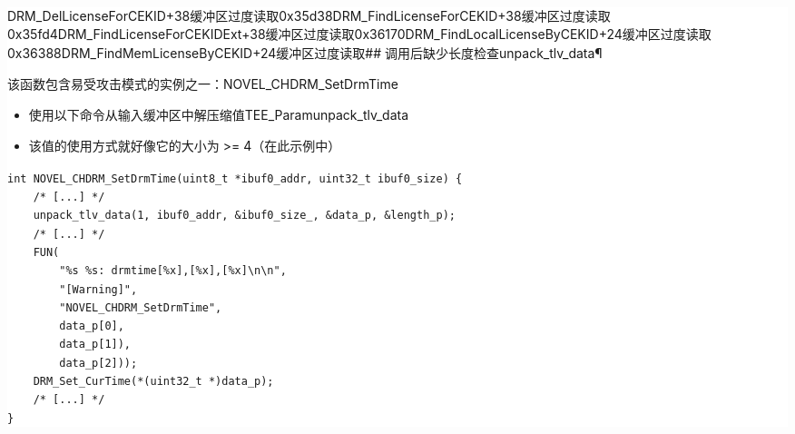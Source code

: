 <td msttexthash="500097" msthash="1227" style="box-sizing: inherit;padding: 0.5em 0.75em;vertical-align: top;text-align: inherit;border-color: rgb(219, 219, 219);border-top-width: 0px;border-right-width: 0px;border-left-width: 0px;">DRM_DelLicenseForCEKID+38</td><td msttexthash="25095317" msthash="1228" style="box-sizing: inherit;padding: 0.5em 0.75em;vertical-align: top;text-align: inherit;border-color: rgb(219, 219, 219);border-top-width: 0px;border-right-width: 0px;border-left-width: 0px;">缓冲区过度读取</td></tr><tr style="box-sizing: inherit;"><td msttexthash="61425" msthash="1229" style="box-sizing: inherit;padding: 0.5em 0.75em;vertical-align: top;text-align: inherit;border-color: rgb(219, 219, 219);border-top-width: 0px;border-right-width: 0px;border-left-width: 0px;">0x35d38</td><td msttexthash="539097" msthash="1230" style="box-sizing: inherit;padding: 0.5em 0.75em;vertical-align: top;text-align: inherit;border-color: rgb(219, 219, 219);border-top-width: 0px;border-right-width: 0px;border-left-width: 0px;">DRM_FindLicenseForCEKID+38</td><td msttexthash="25095317" msthash="1231" style="box-sizing: inherit;padding: 0.5em 0.75em;vertical-align: top;text-align: inherit;border-color: rgb(219, 219, 219);border-top-width: 0px;border-right-width: 0px;border-left-width: 0px;">缓冲区过度读取</td></tr><tr style="box-sizing: inherit;"><td msttexthash="68679" msthash="1232" style="box-sizing: inherit;padding: 0.5em 0.75em;vertical-align: top;text-align: inherit;border-color: rgb(219, 219, 219);border-top-width: 0px;border-right-width: 0px;border-left-width: 0px;">0x35fd4</td><td msttexthash="668473" msthash="1233" style="box-sizing: inherit;padding: 0.5em 0.75em;vertical-align: top;text-align: inherit;border-color: rgb(219, 219, 219);border-top-width: 0px;border-right-width: 0px;border-left-width: 0px;">DRM_FindLicenseForCEKIDExt+38</td><td msttexthash="25095317" msthash="1234" style="box-sizing: inherit;padding: 0.5em 0.75em;vertical-align: top;text-align: inherit;border-color: rgb(219, 219, 219);border-top-width: 0px;border-right-width: 0px;border-left-width: 0px;">缓冲区过度读取</td></tr><tr style="box-sizing: inherit;"><td msttexthash="53534" msthash="1235" style="box-sizing: inherit;padding: 0.5em 0.75em;vertical-align: top;text-align: inherit;border-color: rgb(219, 219, 219);border-top-width: 0px;border-right-width: 0px;border-left-width: 0px;">0x36170</td><td msttexthash="696423" msthash="1236" style="box-sizing: inherit;padding: 0.5em 0.75em;vertical-align: top;text-align: inherit;border-color: rgb(219, 219, 219);border-top-width: 0px;border-right-width: 0px;border-left-width: 0px;">DRM_FindLocalLicenseByCEKID+24</td><td msttexthash="25095317" msthash="1237" style="box-sizing: inherit;padding: 0.5em 0.75em;vertical-align: top;text-align: inherit;border-color: rgb(219, 219, 219);border-top-width: 0px;border-right-width: 0px;border-left-width: 0px;">缓冲区过度读取</td></tr><tr style="box-sizing: inherit;"><td msttexthash="55328" msthash="1238" style="box-sizing: inherit;padding: 0.5em 0.75em;vertical-align: top;text-align: inherit;border-width: 0px;border-color: rgb(219, 219, 219);">0x36388</td><td msttexthash="611208" msthash="1239" style="box-sizing: inherit;padding: 0.5em 0.75em;vertical-align: top;text-align: inherit;border-width: 0px;border-color: rgb(219, 219, 219);">DRM_FindMemLicenseByCEKID+24</td><td msttexthash="25095317" msthash="1240" style="box-sizing: inherit;padding: 0.5em 0.75em;vertical-align: top;text-align: inherit;border-width: 0px;border-color: rgb(219, 219, 219);">缓冲区过度读取</td></tr></tbody></table>## 调用后缺少长度检查unpack_tlv_data¶  
  
该函数包含易受攻击模式的实例之一：NOVEL_CHDRM_SetDrmTime  
- 使用以下命令从输入缓冲区中解压缩值TEE_Paramunpack_tlv_data  
  
- 该值的使用方式就好像它的大小为 >= 4（在此示例中）  
  
```
```  
```
int NOVEL_CHDRM_SetDrmTime(uint8_t *ibuf0_addr, uint32_t ibuf0_size) {
    /* [...] */
    unpack_tlv_data(1, ibuf0_addr, &ibuf0_size_, &data_p, &length_p);
    /* [...] */
    FUN(
        "%s %s: drmtime[%x],[%x],[%x]\n\n",
        "[Warning]",
        "NOVEL_CHDRM_SetDrmTime",
        data_p[0],
        data_p[1]),
        data_p[2]));
    DRM_Set_CurTime(*(uint32_t *)data_p);
    /* [...] */
}

```  
  
